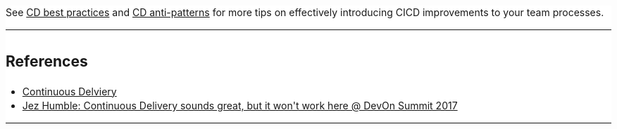 See [CD best practices](./cd-best-practices.html) and [CD anti-patterns](./cd-anti-patterns.html) for more tips on effectively introducing CICD improvements to your team processes.

---

## References

- [Continuous Delviery](https://continuousdelivery.com/)
- [Jez Humble: Continuous Delivery sounds great, but it won't work here @ DevOn Summit 2017](https://www.youtube.com/watch?v=837Z_oehhRg)

---
